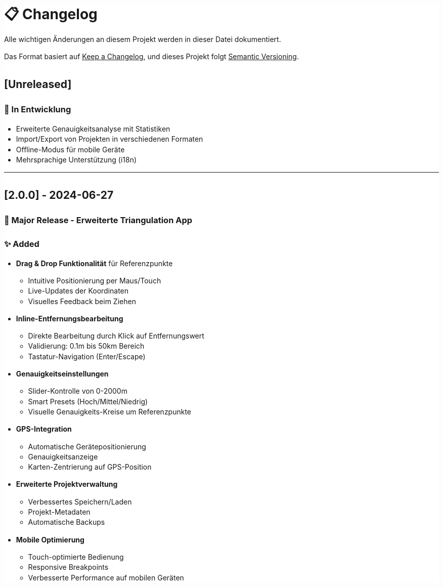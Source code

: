 # 📋 Changelog

Alle wichtigen Änderungen an diesem Projekt werden in dieser Datei dokumentiert.

Das Format basiert auf [Keep a Changelog](https://keepachangelog.com/en/1.0.0/),
und dieses Projekt folgt [Semantic Versioning](https://semver.org/spec/v2.0.0.html).

## [Unreleased]

### 🔄 In Entwicklung
- Erweiterte Genauigkeitsanalyse mit Statistiken
- Import/Export von Projekten in verschiedenen Formaten
- Offline-Modus für mobile Geräte
- Mehrsprachige Unterstützung (i18n)

---

## [2.0.0] - 2024-06-27

### 🎉 Major Release - Erweiterte Triangulation App

### ✨ Added
- **Drag & Drop Funktionalität** für Referenzpunkte
  - Intuitive Positionierung per Maus/Touch
  - Live-Updates der Koordinaten
  - Visuelles Feedback beim Ziehen
  
- **Inline-Entfernungsbearbeitung**
  - Direkte Bearbeitung durch Klick auf Entfernungswert
  - Validierung: 0.1m bis 50km Bereich
  - Tastatur-Navigation (Enter/Escape)
  
- **Genauigkeitseinstellungen**
  - Slider-Kontrolle von 0-2000m
  - Smart Presets (Hoch/Mittel/Niedrig)
  - Visuelle Genauigkeits-Kreise um Referenzpunkte
  
- **GPS-Integration**
  - Automatische Gerätepositionierung
  - Genauigkeitsanzeige
  - Karten-Zentrierung auf GPS-Position
  
- **Erweiterte Projektverwaltung**
  - Verbessertes Speichern/Laden
  - Projekt-Metadaten
  - Automatische Backups
  
- **Mobile Optimierung**
  - Touch-optimierte Bedienung
  - Responsive Breakpoints
  - Verbesserte Performance auf mobilen Geräten
